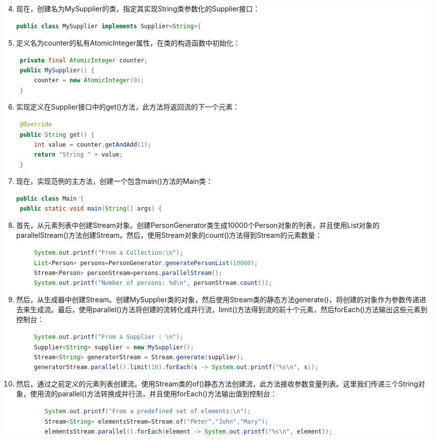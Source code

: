 4. 现在，创建名为MySupplier的类，指定其实现String类参数化的Supplier接口：

   ```java
   public class MySupplier implements Supplier<String>{
   ```

5. 定义名为counter的私有AtomicInteger属性，在类的构造函数中初始化：

   ```java
   	private final AtomicInteger counter;
   	public MySupplier() {
   		counter = new AtomicInteger(0);
   	}
   ```

6. 实现定义在Supplier接口中的get()方法，此方法将返回流的下一个元素：

   ```java
   	@Override
   	public String get() {
   		int value = counter.getAndAdd(1);
   		return "String " + value;
   	}
   ```

7. 现在，实现范例的主方法，创建一个包含main()方法的Main类：

   ```java
   public class Main {
   	public static void main(String[] args) {
   ```

8. 首先，从元素列表中创建Stream对象。创建PersonGenerator类生成10000个Person对象的列表，并且使用List对象的parallelStream()方法创建Stream。然后，使用Stream对象的count()方法得到Stream的元素数量：

   ```java
   		System.out.printf("From a Collection:\n");
   		List<Person> persons=PersonGenerator.generatePersonList(10000);
   		Stream<Person> personStream=persons.parallelStream();
   		System.out.printf("Number of persons: %d\n", personStream.count());
   ```

9. 然后，从生成器中创建Stream。创建MySupplier类的对象，然后使用Stream类的静态方法generate()，将创建的对象作为参数传递进去来生成流。最后，使用parallel()方法将创建的流转化成并行流，limit()方法得到流的前十个元素，然后forEach()方法输出这些元素到控制台：

   ```java
   		System.out.printf("From a Supplier : \n");
   		Supplier<String> supplier = new MySupplier();
   		Stream<String> generatorStream = Stream.generate(supplier);
   		generatorStream.parallel().limit(10).forEach(s -> System.out.printf("%s\n", s));
   ```

10. 然后，通过之前定义的元素列表创建流。使用Stream类的of()静态方法创建流，此方法接收参数变量列表。这里我们传递三个String对象，使用流的parallel()方法转换成并行流，并且使用forEach()方法输出值到控制台：

    ```java
    		System.out.printf("From a predefined set of elements:\n");
    		Stream<String> elementsStream=Stream.of("Peter","John","Mary");
    		elementsStream.parallel().forEach(element -> System.out.printf("%s\n", element));
    ```
